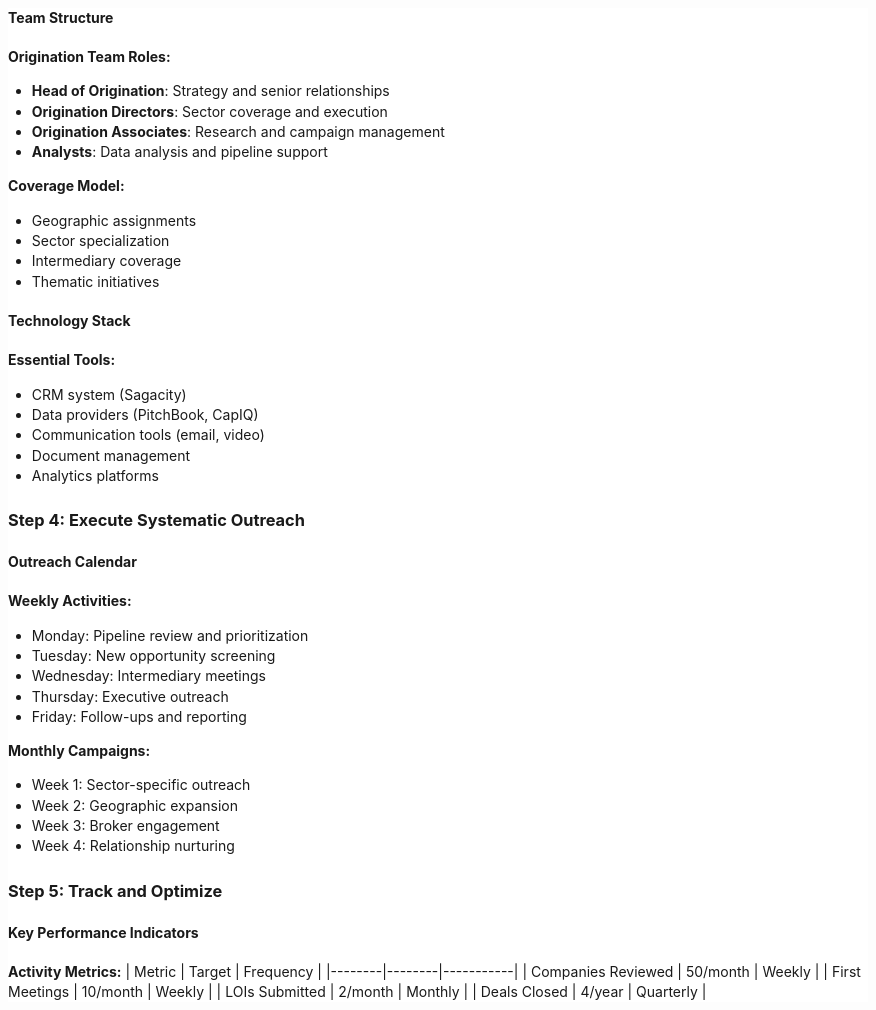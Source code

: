 #### Team Structure

**Origination Team Roles:**
- **Head of Origination**: Strategy and senior relationships
- **Origination Directors**: Sector coverage and execution
- **Origination Associates**: Research and campaign management
- **Analysts**: Data analysis and pipeline support

**Coverage Model:**
- Geographic assignments
- Sector specialization
- Intermediary coverage
- Thematic initiatives

#### Technology Stack

**Essential Tools:**
- CRM system (Sagacity)
- Data providers (PitchBook, CapIQ)
- Communication tools (email, video)
- Document management
- Analytics platforms

### Step 4: Execute Systematic Outreach

#### Outreach Calendar

**Weekly Activities:**
- Monday: Pipeline review and prioritization
- Tuesday: New opportunity screening
- Wednesday: Intermediary meetings
- Thursday: Executive outreach
- Friday: Follow-ups and reporting

**Monthly Campaigns:**
- Week 1: Sector-specific outreach
- Week 2: Geographic expansion
- Week 3: Broker engagement
- Week 4: Relationship nurturing

### Step 5: Track and Optimize

#### Key Performance Indicators

**Activity Metrics:**
| Metric | Target | Frequency |
|--------|--------|-----------|
| Companies Reviewed | 50/month | Weekly |
| First Meetings | 10/month | Weekly |
| LOIs Submitted | 2/month | Monthly |
| Deals Closed | 4/year | Quarterly |
